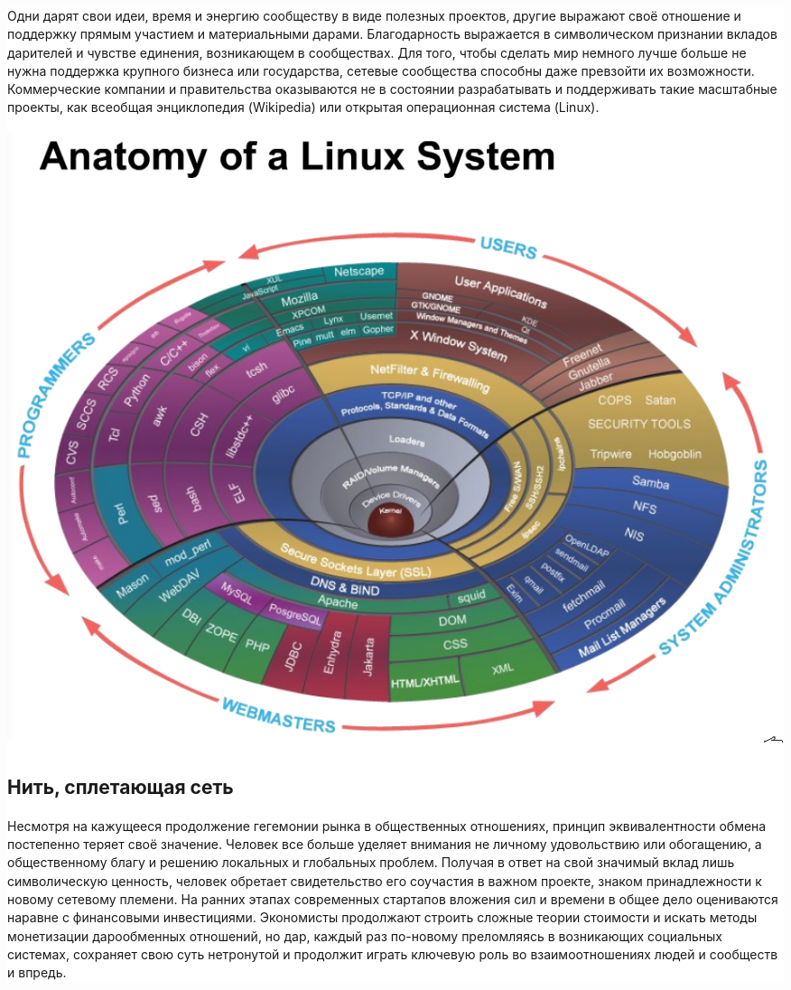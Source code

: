 Одни дарят свои идеи, время и энергию сообществу в виде полезных проектов, другие выражают своё отношение и поддержку прямым участием и материальными дарами. Благодарность выражается в символическом признании вкладов дарителей и чувстве единения, возникающем в сообществах. Для того, чтобы сделать мир немного лучше больше не нужна поддержка крупного бизнеса или государства, сетевые сообщества способны даже превзойти их возможности. Коммерческие компании и правительства оказываются не в состоянии разрабатывать и поддерживать такие масштабные проекты, как всеобщая энциклопедия (Wikipedia) или открытая операционная система (Linux).

![Anatomy of Linux](linux.png)

## Нить, сплетающая сеть

Несмотря на кажущееся продолжение гегемонии рынка в общественных отношениях, принцип эквивалентности обмена постепенно теряет своё значение. Человек все больше уделяет внимания не личному удовольствию или обогащению, а общественному благу и решению локальных и глобальных проблем. Получая в ответ на свой значимый вклад лишь символическую ценность, человек обретает свидетельство его соучастия в важном проекте, знаком принадлежности к новому сетевому племени. На ранних этапах современных стартапов вложения сил и времени в общее дело оцениваются наравне с финансовыми инвестициями. Экономисты продолжают строить сложные теории стоимости и искать методы монетизации дарообменных отношений, но дар, каждый раз по-новому преломляясь в возникающих социальных системах, сохраняет свою суть нетронутой и продолжит играть ключевую роль во взаимоотношениях людей и сообществ и впредь.
